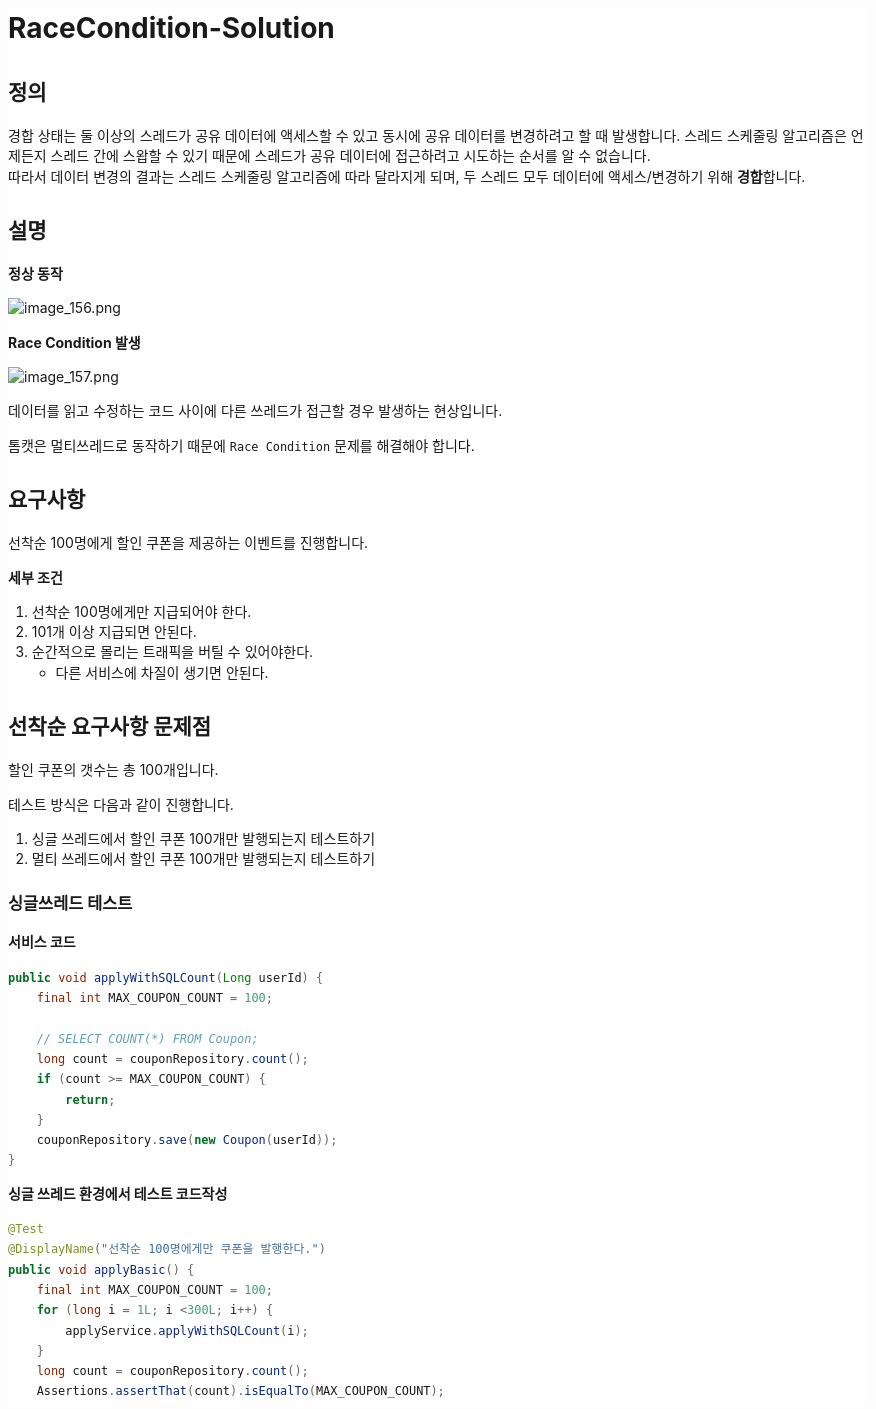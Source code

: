 # RaceCondition-Solution

## 정의
경합 상태는 둘 이상의 스레드가 공유 데이터에 액세스할 수 있고 동시에 공유 데이터를 변경하려고 할 때 발생합니다. 
스레드 스케줄링 알고리즘은 언제든지 스레드 간에 스왑할 수 있기 때문에 스레드가 공유 데이터에 접근하려고 시도하는 순서를 알 수 없습니다.  
따라서 데이터 변경의 결과는 스레드 스케줄링 알고리즘에 따라 달라지게 되며, 두 스레드 모두 데이터에 액세스/변경하기 위해 **경합**합니다.
  
## 설명  
**정상 동작**  

![image_156.png](image_156.png)     
  
**Race Condition 발생**  

![image_157.png](image_157.png)  
  
데이터를 읽고 수정하는 코드 사이에 다른 쓰레드가 접근할 경우 발생하는 현상입니다.    

톰캣은 멀티쓰레드로 동작하기 때문에 `Race Condition` 문제를 해결해야 합니다.
  
## 요구사항
선착순 100명에게 할인 쿠폰을 제공하는 이벤트를 진행합니다.
  
**세부 조건** 
1. 선착순 100명에게만 지급되어야 한다.
2. 101개 이상 지급되면 안된다.
3. 순간적으로 몰리는 트래픽을 버틸 수 있어야한다.
   + 다른 서비스에 차질이 생기면 안된다.

## 선착순 요구사항 문제점 
할인 쿠폰의 갯수는 총 100개입니다.  
  
테스트 방식은 다음과 같이 진행합니다.  
1. 싱글 쓰레드에서 할인 쿠폰 100개만 발행되는지 테스트하기
2. 멀티 쓰레드에서 할인 쿠폰 100개만 발행되는지 테스트하기
  
### 싱글쓰레드 테스트

**서비스 코드**
```Java
public void applyWithSQLCount(Long userId) {
    final int MAX_COUPON_COUNT = 100;
    
    // SELECT COUNT(*) FROM Coupon;
    long count = couponRepository.count();
    if (count >= MAX_COUPON_COUNT) {
        return;
    }
    couponRepository.save(new Coupon(userId));
}
```   
**싱글 쓰레드 환경에서 테스트 코드작성**
```Java
@Test
@DisplayName("선착순 100명에게만 쿠폰을 발행한다.")
public void applyBasic() {
    final int MAX_COUPON_COUNT = 100;
    for (long i = 1L; i <300L; i++) {
        applyService.applyWithSQLCount(i);
    }
    long count = couponRepository.count();
    Assertions.assertThat(count).isEqualTo(MAX_COUPON_COUNT);
```